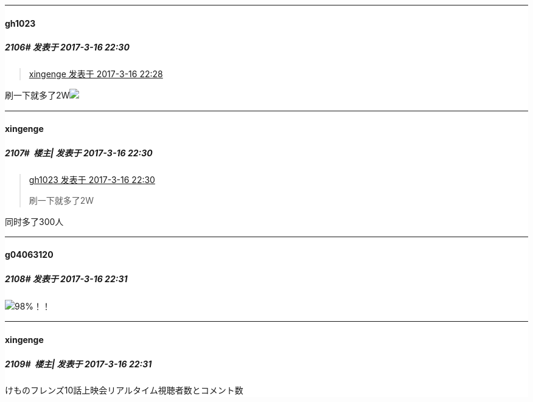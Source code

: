 





-----

####  gh1023  
##### 2106#       发表于 2017-3-16 22:30



<blockquote><a href="httphttps://bbs.saraba1st.com/2b/forum.php?mod=redirect&amp;goto=findpost&amp;pid=35464781&amp;ptid=1351199" target="_blank">xingenge 发表于 2017-3-16 22:28</a></blockquote>
刷一下就多了2W<img src="https://static.saraba1st.com/image/smiley/nq/001.gif" referrerpolicy="no-referrer">







-----

####  xingenge  
##### 2107#         楼主| 发表于 2017-3-16 22:30



<blockquote><a href="httphttps://bbs.saraba1st.com/2b/forum.php?mod=redirect&amp;goto=findpost&amp;pid=35464789&amp;ptid=1351199" target="_blank">gh1023 发表于 2017-3-16 22:30</a>

刷一下就多了2W</blockquote>
同时多了300人







-----

####  g04063120  
##### 2108#       发表于 2017-3-16 22:31



<img src="https://static.saraba1st.com/image/smiley/zdl/157.gif" referrerpolicy="no-referrer">98%！！







-----

####  xingenge  
##### 2109#         楼主| 发表于 2017-3-16 22:31




けものフレンズ10話上映会リアルタイム視聴者数とコメント数
